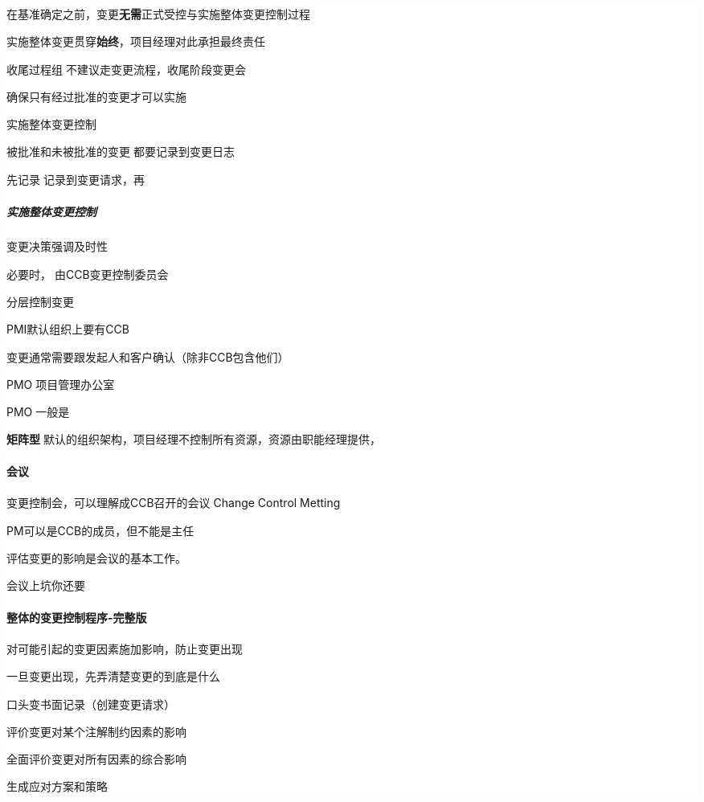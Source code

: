 
在基准确定之前，变更**无需**正式受控与实施整体变更控制过程

实施整体变更贯穿**始终**，项目经理对此承担最终责任

收尾过程组 不建议走变更流程，收尾阶段变更会

确保只有经过批准的变更才可以实施



实施整体变更控制



被批准和未被批准的变更 都要记录到变更日志

先记录  记录到变更请求，再



##### 实施整体变更控制

变更决策强调及时性

必要时， 由CCB变更控制委员会

分层控制变更

PMI默认组织上要有CCB

变更通常需要跟发起人和客户确认（除非CCB包含他们）



PMO 项目管理办公室

PMO 一般是

**矩阵型** 默认的组织架构，项目经理不控制所有资源，资源由职能经理提供，



#### 会议

变更控制会，可以理解成CCB召开的会议 Change Control Metting

PM可以是CCB的成员，但不能是主任

评估变更的影响是会议的基本工作。

会议上坑你还要



#### 整体的变更控制程序-完整版

对可能引起的变更因素施加影响，防止变更出现

一旦变更出现，先弄清楚变更的到底是什么

口头变书面记录（创建变更请求）

评价变更对某个注解制约因素的影响

全面评价变更对所有因素的综合影响

生成应对方案和策略
